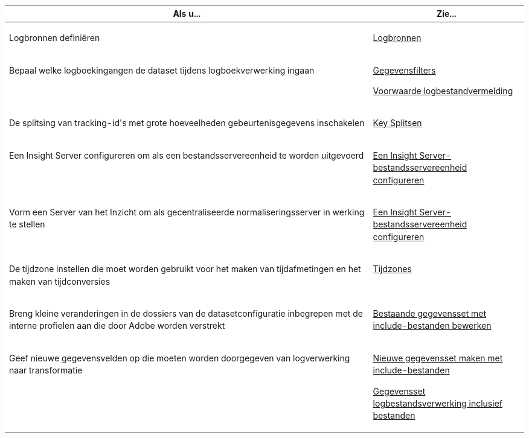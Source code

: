 <table id="table_394CFB5135274545B5DA37952EC6943E"> 
 <thead> 
  <tr> 
   <th colname="col1" class="entry"> Als u... </th> 
   <th colname="col2" class="entry"> Zie... </th> 
  </tr> 
 </thead>
 <tbody> 
  <tr> 
   <td colname="col1"> <p>Logbronnen definiëren </p> </td> 
   <td colname="col2"> <p><a href="../../home/c-dataset-const-proc/c-log-proc-config-file/c-log-sources.md#concept-6714c720fac044cbb9af003bf401b2ea"> Logbronnen  </a> </p> </td> 
  </tr> 
  <tr> 
   <td colname="col1"> <p>Bepaal welke logboekingangen de dataset tijdens logboekverwerking ingaan </p> </td> 
   <td colname="col2"> <p> <a href="../../home/c-dataset-const-proc/c-log-proc-config-file/c-info-log-proc-param.md#concept-41bd49bf6b64442d91c232ec67529a3d"> Gegevensfilters</a> </p> <p> <a href="../../home/c-dataset-const-proc/c-log-proc-config-file/c-info-log-proc-param.md#concept-ecaff95cee4e40bc90f81e099c5fc934"> Voorwaarde logbestandvermelding</a> </p> </td> 
  </tr> 
  <tr> 
   <td colname="col1"> <p>De splitsing van tracking-id's met grote hoeveelheden gebeurtenisgegevens inschakelen </p> </td> 
   <td colname="col2"> <p><a href="../../home/c-dataset-const-proc/c-log-proc-config-file/c-info-log-proc-param.md#concept-64b416bbe42f4d689f90df246f7f7caf"> Key Splitsen</a> </p> </td> 
  </tr> 
  <tr> 
   <td colname="col1"> <p>Een Insight Server configureren om als een bestandsservereenheid te worden uitgevoerd </p> </td> 
   <td colname="col2"> <p><a href="../../home/c-dataset-const-proc/c-log-proc-config-file/c-ins-svr-file-svr-unit.md#concept-995abff3fce34e439fb3f7f47191c80d"> Een Insight Server-bestandsservereenheid configureren  </a> </p> </td> 
  </tr> 
  <tr> 
   <td colname="col1"> <p>Vorm een Server van het Inzicht om als gecentraliseerde normaliseringsserver in werking te stellen </p> </td> 
   <td colname="col2"> <p><a href="../../home/c-dataset-const-proc/c-log-proc-config-file/c-ins-svr-file-svr-unit.md#concept-995abff3fce34e439fb3f7f47191c80d"> Een Insight Server-bestandsservereenheid configureren  </a> </p> </td> 
  </tr> 
  <tr> 
   <td colname="col1"> <p>De tijdzone instellen die moet worden gebruikt voor het maken van tijdafmetingen en het maken van tijdconversies </p> </td> 
   <td colname="col2"> <p><a href="../../home/c-dataset-const-proc/c-trans-config-file/c-spec-trans-param/c-time-zones.md#concept-9cf16b1cb4874f7d85e1dd950fdb4956"> Tijdzones </a> </p> </td> 
  </tr> 
  <tr> 
   <td colname="col1"> <p>Breng kleine veranderingen in de dossiers van de datasetconfiguratie inbegrepen met de interne profielen aan die door Adobe worden verstrekt </p> </td> 
   <td colname="col2"> <p><a href="../../home/c-dataset-const-proc/c-dataset-inc-files/c-work-dataset-inc-files/t-edit-ex-dataset-inc-files.md#task-456c04e38ebc425fb35677a6bb6aa077"> Bestaande gegevensset met include-bestanden bewerken  </a> </p> </td> 
  </tr> 
  <tr> 
   <td colname="col1"> <p>Geef nieuwe gegevensvelden op die moeten worden doorgegeven van logverwerking naar transformatie </p> </td> 
   <td colname="col2"> <p> <a href="../../home/c-dataset-const-proc/c-dataset-inc-files/c-work-dataset-inc-files/t-create-new-dataset-inc-files.md#task-b29f30605c374a6ca747ac843337b06e"> Nieuwe gegevensset maken met include-bestanden  </a> </p> <p> <a href="../../home/c-dataset-const-proc/c-dataset-inc-files/c-types-dataset-inc-files/c-log-proc-dataset-inc-files/c-log-proc-dataset-inc-files.md#concept-999475a22519432e98844622ca95b6ab"> Gegevensset logbestandsverwerking inclusief bestanden  </a> </p> </td> 
  </tr> 